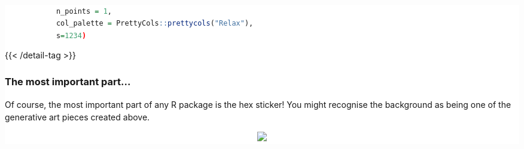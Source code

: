 ``` r
            n_points = 1,
            col_palette = PrettyCols::prettycols("Relax"),
            s=1234)
```
{{< /detail-tag >}}

### The most important part...

Of course, the most important part of any R package is the hex sticker! You might recognise the background as being one of the generative art pieces created above.

<p align="center">
<img width="60%" src="/blog/2022-09-02-introducing-prettycols/logo.png?raw=true">
</p>
